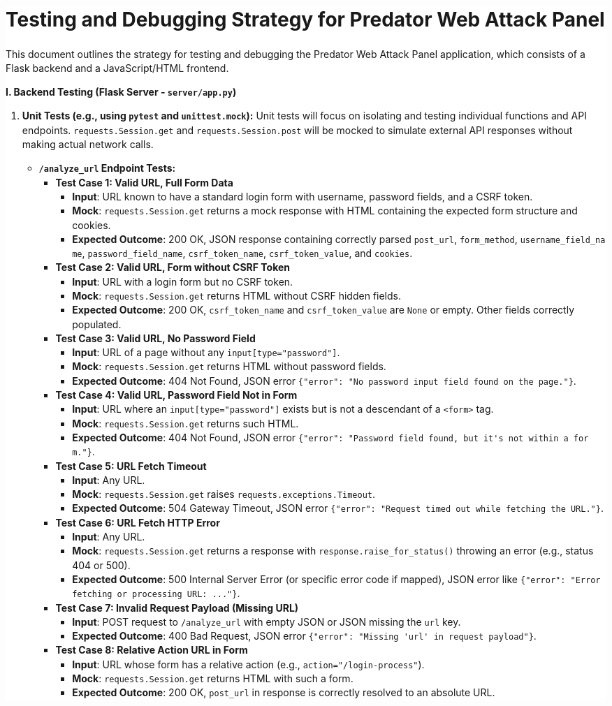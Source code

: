# Testing and Debugging Strategy for Predator Web Attack Panel

This document outlines the strategy for testing and debugging the Predator Web Attack Panel application, which consists of a Flask backend and a JavaScript/HTML frontend.

**I. Backend Testing (Flask Server - `server/app.py`)**

1.  **Unit Tests (e.g., using `pytest` and `unittest.mock`):**
    Unit tests will focus on isolating and testing individual functions and API endpoints. `requests.Session.get` and `requests.Session.post` will be mocked to simulate external API responses without making actual network calls.

    *   **`/analyze_url` Endpoint Tests:**
        *   **Test Case 1: Valid URL, Full Form Data**
            *   **Input**: URL known to have a standard login form with username, password fields, and a CSRF token.
            *   **Mock**: `requests.Session.get` returns a mock response with HTML containing the expected form structure and cookies.
            *   **Expected Outcome**: 200 OK, JSON response containing correctly parsed `post_url`, `form_method`, `username_field_name`, `password_field_name`, `csrf_token_name`, `csrf_token_value`, and `cookies`.
        *   **Test Case 2: Valid URL, Form without CSRF Token**
            *   **Input**: URL with a login form but no CSRF token.
            *   **Mock**: `requests.Session.get` returns HTML without CSRF hidden fields.
            *   **Expected Outcome**: 200 OK, `csrf_token_name` and `csrf_token_value` are `None` or empty. Other fields correctly populated.
        *   **Test Case 3: Valid URL, No Password Field**
            *   **Input**: URL of a page without any `input[type="password"]`.
            *   **Mock**: `requests.Session.get` returns HTML without password fields.
            *   **Expected Outcome**: 404 Not Found, JSON error `{"error": "No password input field found on the page."}`.
        *   **Test Case 4: Valid URL, Password Field Not in Form**
            *   **Input**: URL where an `input[type="password"]` exists but is not a descendant of a `<form>` tag.
            *   **Mock**: `requests.Session.get` returns such HTML.
            *   **Expected Outcome**: 404 Not Found, JSON error `{"error": "Password field found, but it's not within a form."}`.
        *   **Test Case 5: URL Fetch Timeout**
            *   **Input**: Any URL.
            *   **Mock**: `requests.Session.get` raises `requests.exceptions.Timeout`.
            *   **Expected Outcome**: 504 Gateway Timeout, JSON error `{"error": "Request timed out while fetching the URL."}`.
        *   **Test Case 6: URL Fetch HTTP Error**
            *   **Input**: Any URL.
            *   **Mock**: `requests.Session.get` returns a response with `response.raise_for_status()` throwing an error (e.g., status 404 or 500).
            *   **Expected Outcome**: 500 Internal Server Error (or specific error code if mapped), JSON error like `{"error": "Error fetching or processing URL: ..."}`.
        *   **Test Case 7: Invalid Request Payload (Missing URL)**
            *   **Input**: POST request to `/analyze_url` with empty JSON or JSON missing the `url` key.
            *   **Expected Outcome**: 400 Bad Request, JSON error `{"error": "Missing 'url' in request payload"}`.
        *   **Test Case 8: Relative Action URL in Form**
            *   **Input**: URL whose form has a relative action (e.g., `action="/login-process"`).
            *   **Mock**: `requests.Session.get` returns HTML with such a form.
            *   **Expected Outcome**: 200 OK, `post_url` in response is correctly resolved to an absolute URL.
